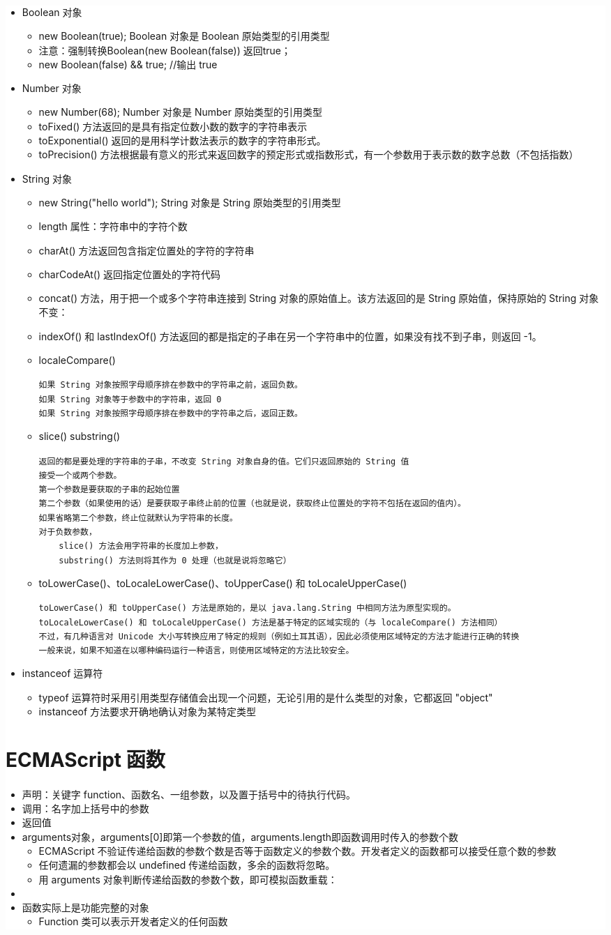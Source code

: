 +   Boolean 对象
    +   new Boolean(true);  Boolean 对象是 Boolean 原始类型的引用类型
    +   注意：强制转换Boolean(new Boolean(false)) 返回true；
    +   new Boolean(false) && true;	//输出 true

+   Number 对象
    +   new Number(68);   Number 对象是 Number 原始类型的引用类型
    +   toFixed() 方法返回的是具有指定位数小数的数字的字符串表示 
    +   toExponential() 返回的是用科学计数法表示的数字的字符串形式。
    +   toPrecision() 方法根据最有意义的形式来返回数字的预定形式或指数形式，有一个参数用于表示数的数字总数（不包括指数）

+   String 对象
    +   new String("hello world");  String 对象是 String 原始类型的引用类型
    +   length 属性：字符串中的字符个数
    +   charAt() 方法返回包含指定位置处的字符的字符串
    +   charCodeAt()  返回指定位置处的字符代码
    +   concat() 方法，用于把一个或多个字符串连接到 String 对象的原始值上。该方法返回的是 String 原始值，保持原始的 String 对象不变：
    +   indexOf() 和 lastIndexOf() 方法返回的都是指定的子串在另一个字符串中的位置，如果没有找不到子串，则返回 -1。
    +   localeCompare() 
        
            如果 String 对象按照字母顺序排在参数中的字符串之前，返回负数。
            如果 String 对象等于参数中的字符串，返回 0
            如果 String 对象按照字母顺序排在参数中的字符串之后，返回正数。
    +   slice()  substring()
    
            返回的都是要处理的字符串的子串，不改变 String 对象自身的值。它们只返回原始的 String 值
            接受一个或两个参数。
            第一个参数是要获取的子串的起始位置
            第二个参数（如果使用的话）是要获取子串终止前的位置（也就是说，获取终止位置处的字符不包括在返回的值内）。
            如果省略第二个参数，终止位就默认为字符串的长度。
            对于负数参数，
                slice() 方法会用字符串的长度加上参数，
                substring() 方法则将其作为 0 处理（也就是说将忽略它）

    +   toLowerCase()、toLocaleLowerCase()、toUpperCase() 和 toLocaleUpperCase()
    
            toLowerCase() 和 toUpperCase() 方法是原始的，是以 java.lang.String 中相同方法为原型实现的。
            toLocaleLowerCase() 和 toLocaleUpperCase() 方法是基于特定的区域实现的（与 localeCompare() 方法相同）
            不过，有几种语言对 Unicode 大小写转换应用了特定的规则（例如土耳其语），因此必须使用区域特定的方法才能进行正确的转换
            一般来说，如果不知道在以哪种编码运行一种语言，则使用区域特定的方法比较安全。

+   instanceof 运算符
    +   typeof 运算符时采用引用类型存储值会出现一个问题，无论引用的是什么类型的对象，它都返回 "object"
    +   instanceof 方法要求开确地确认对象为某特定类型

#   ECMAScript 函数
+   声明：关键字 function、函数名、一组参数，以及置于括号中的待执行代码。
+   调用：名字加上括号中的参数
+   返回值
+   arguments对象，arguments[0]即第一个参数的值，arguments.length即函数调用时传入的参数个数
    +   ECMAScript 不验证传递给函数的参数个数是否等于函数定义的参数个数。开发者定义的函数都可以接受任意个数的参数
    +   任何遗漏的参数都会以 undefined 传递给函数，多余的函数将忽略。
    +   用 arguments 对象判断传递给函数的参数个数，即可模拟函数重载：
+   
+   函数实际上是功能完整的对象
    +   Function 类可以表示开发者定义的任何函数
    